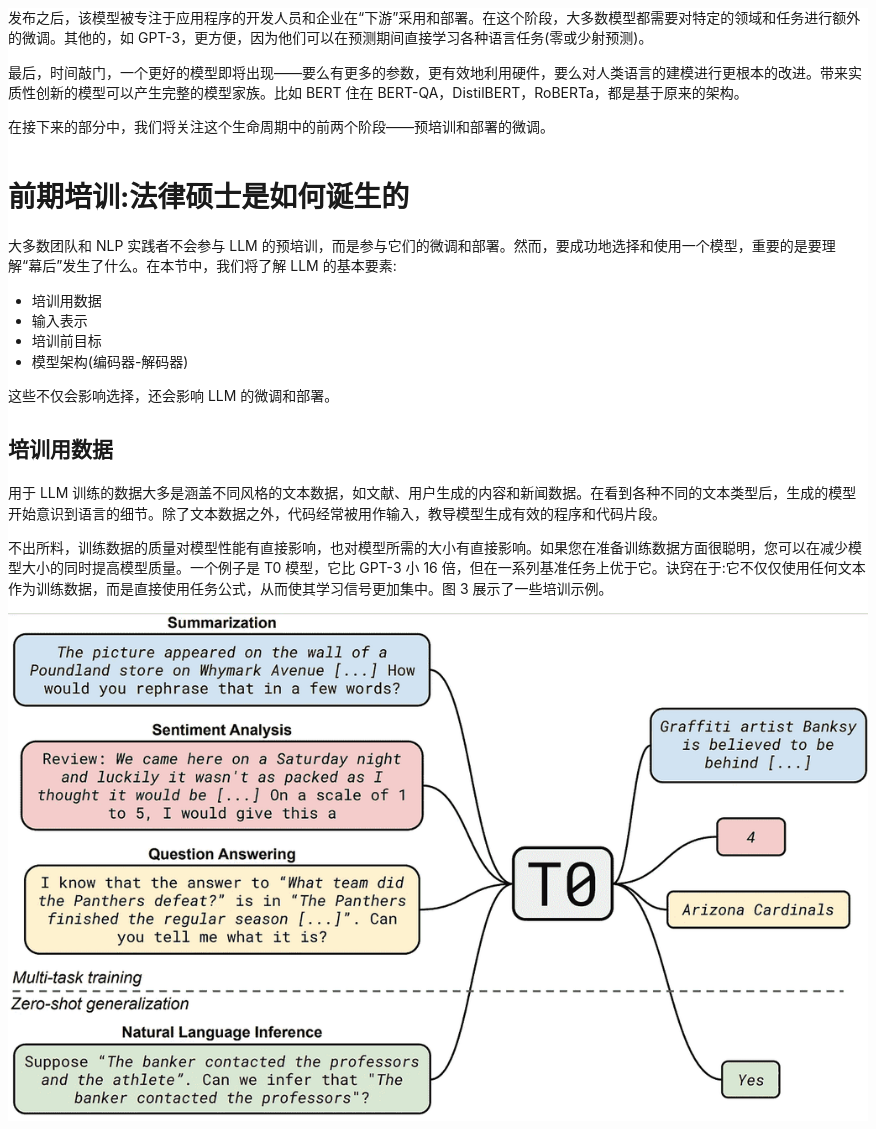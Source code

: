 发布之后，该模型被专注于应用程序的开发人员和企业在“下游”采用和部署。在这个阶段，大多数模型都需要对特定的领域和任务进行额外的微调。其他的，如 GPT-3，更方便，因为他们可以在预测期间直接学习各种语言任务(零或少射预测)。

最后，时间敲门，一个更好的模型即将出现——要么有更多的参数，更有效地利用硬件，要么对人类语言的建模进行更根本的改进。带来实质性创新的模型可以产生完整的模型家族。比如 BERT 住在 BERT-QA，DistilBERT，RoBERTa，都是基于原来的架构。

在接下来的部分中，我们将关注这个生命周期中的前两个阶段——预培训和部署的微调。

# 前期培训:法律硕士是如何诞生的

大多数团队和 NLP 实践者不会参与 LLM 的预培训，而是参与它们的微调和部署。然而，要成功地选择和使用一个模型，重要的是要理解“幕后”发生了什么。在本节中，我们将了解 LLM 的基本要素:

*   培训用数据
*   输入表示
*   培训前目标
*   模型架构(编码器-解码器)

这些不仅会影响选择，还会影响 LLM 的微调和部署。

## 培训用数据

用于 LLM 训练的数据大多是涵盖不同风格的文本数据，如文献、用户生成的内容和新闻数据。在看到各种不同的文本类型后，生成的模型开始意识到语言的细节。除了文本数据之外，代码经常被用作输入，教导模型生成有效的程序和代码片段。

不出所料，训练数据的质量对模型性能有直接影响，也对模型所需的大小有直接影响。如果您在准备训练数据方面很聪明，您可以在减少模型大小的同时提高模型质量。一个例子是 T0 模型，它比 GPT-3 小 16 倍，但在一系列基准任务上优于它。诀窍在于:它不仅仅使用任何文本作为训练数据，而是直接使用任务公式，从而使其学习信号更加集中。图 3 展示了一些培训示例。

![](img/575b8bcc62f5a5b363269e27fe051b67.png)
